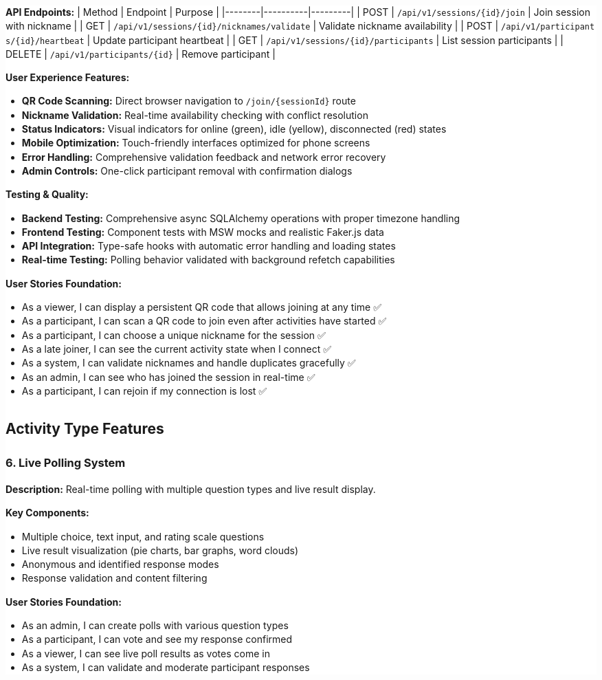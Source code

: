 **API Endpoints:**
| Method | Endpoint | Purpose |
|--------|----------|---------|
| POST | `/api/v1/sessions/{id}/join` | Join session with nickname |
| GET | `/api/v1/sessions/{id}/nicknames/validate` | Validate nickname availability |
| POST | `/api/v1/participants/{id}/heartbeat` | Update participant heartbeat |
| GET | `/api/v1/sessions/{id}/participants` | List session participants |
| DELETE | `/api/v1/participants/{id}` | Remove participant |

**User Experience Features:**
- **QR Code Scanning:** Direct browser navigation to `/join/{sessionId}` route
- **Nickname Validation:** Real-time availability checking with conflict resolution
- **Status Indicators:** Visual indicators for online (green), idle (yellow), disconnected (red) states
- **Mobile Optimization:** Touch-friendly interfaces optimized for phone screens
- **Error Handling:** Comprehensive validation feedback and network error recovery
- **Admin Controls:** One-click participant removal with confirmation dialogs

**Testing & Quality:**
- **Backend Testing:** Comprehensive async SQLAlchemy operations with proper timezone handling
- **Frontend Testing:** Component tests with MSW mocks and realistic Faker.js data
- **API Integration:** Type-safe hooks with automatic error handling and loading states
- **Real-time Testing:** Polling behavior validated with background refetch capabilities

**User Stories Foundation:**
- As a viewer, I can display a persistent QR code that allows joining at any time ✅
- As a participant, I can scan a QR code to join even after activities have started ✅
- As a participant, I can choose a unique nickname for the session ✅
- As a late joiner, I can see the current activity state when I connect ✅
- As a system, I can validate nicknames and handle duplicates gracefully ✅
- As an admin, I can see who has joined the session in real-time ✅
- As a participant, I can rejoin if my connection is lost ✅

## Activity Type Features

### 6. Live Polling System
**Description:** Real-time polling with multiple question types and live result display.

**Key Components:**
- Multiple choice, text input, and rating scale questions
- Live result visualization (pie charts, bar graphs, word clouds)
- Anonymous and identified response modes
- Response validation and content filtering

**User Stories Foundation:**
- As an admin, I can create polls with various question types
- As a participant, I can vote and see my response confirmed
- As a viewer, I can see live poll results as votes come in
- As a system, I can validate and moderate participant responses
